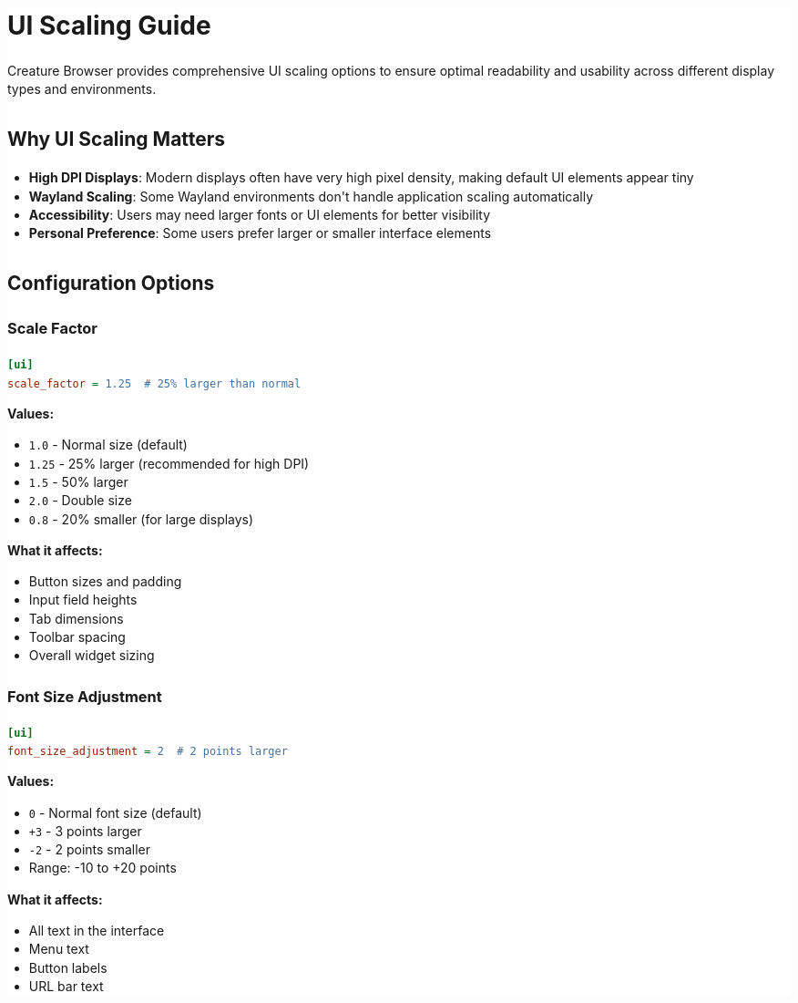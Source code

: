 # UI Scaling Guide

Creature Browser provides comprehensive UI scaling options to ensure optimal readability and usability across different display types and environments.

## Why UI Scaling Matters

- **High DPI Displays**: Modern displays often have very high pixel density, making default UI elements appear tiny
- **Wayland Scaling**: Some Wayland environments don't handle application scaling automatically
- **Accessibility**: Users may need larger fonts or UI elements for better visibility
- **Personal Preference**: Some users prefer larger or smaller interface elements

## Configuration Options

### Scale Factor

```ini
[ui]
scale_factor = 1.25  # 25% larger than normal
```

**Values:**
- `1.0` - Normal size (default)
- `1.25` - 25% larger (recommended for high DPI)
- `1.5` - 50% larger
- `2.0` - Double size
- `0.8` - 20% smaller (for large displays)

**What it affects:**
- Button sizes and padding
- Input field heights
- Tab dimensions
- Toolbar spacing
- Overall widget sizing

### Font Size Adjustment

```ini
[ui]
font_size_adjustment = 2  # 2 points larger
```

**Values:**
- `0` - Normal font size (default)
- `+3` - 3 points larger
- `-2` - 2 points smaller
- Range: -10 to +20 points

**What it affects:**
- All text in the interface
- Menu text
- Button labels
- URL bar text
